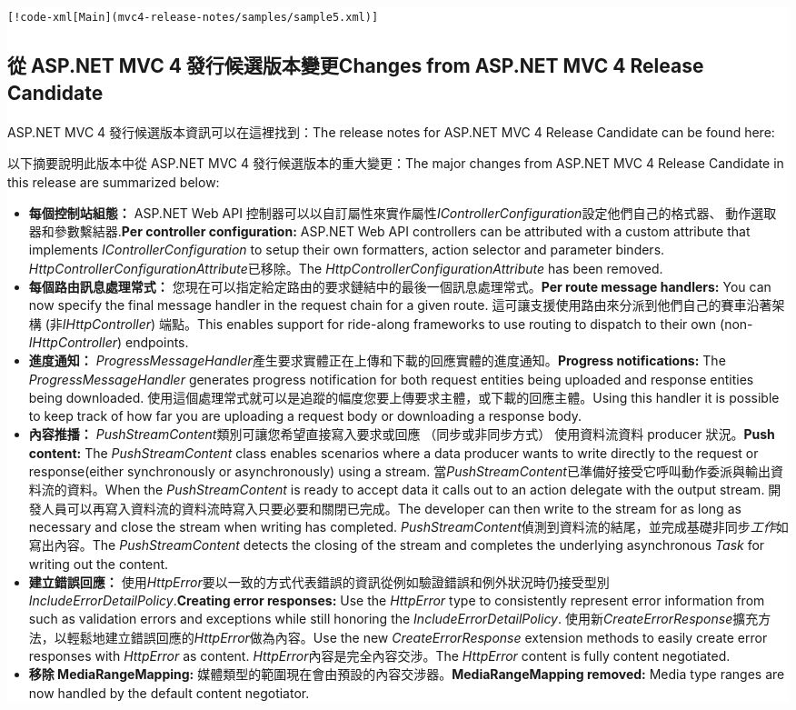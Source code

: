     [!code-xml[Main](mvc4-release-notes/samples/sample5.xml)]

<a id="_Toc303253817"></a>
## <a name="changes-from-aspnet-mvc-4-release-candidate"></a><span data-ttu-id="37240-244">從 ASP.NET MVC 4 發行候選版本變更</span><span class="sxs-lookup"><span data-stu-id="37240-244">Changes from ASP.NET MVC 4 Release Candidate</span></span>

<span data-ttu-id="37240-245">ASP.NET MVC 4 發行候選版本資訊可以在這裡找到：</span><span class="sxs-lookup"><span data-stu-id="37240-245">The release notes for ASP.NET MVC 4 Release Candidate can be found  here:</span></span>

<span data-ttu-id="37240-246">以下摘要說明此版本中從 ASP.NET MVC 4 發行候選版本的重大變更：</span><span class="sxs-lookup"><span data-stu-id="37240-246">The major changes from ASP.NET MVC 4 Release Candidate in this release are summarized below:</span></span>

- <span data-ttu-id="37240-247">**每個控制站組態：** ASP.NET Web API 控制器可以以自訂屬性來實作屬性*IControllerConfiguration*設定他們自己的格式器、 動作選取器和參數繫結器.</span><span class="sxs-lookup"><span data-stu-id="37240-247">**Per controller configuration:** ASP.NET Web API controllers can be attributed with a custom attribute that implements *IControllerConfiguration* to setup their own formatters, action selector and parameter binders.</span></span> <span data-ttu-id="37240-248">*HttpControllerConfigurationAttribute*已移除。</span><span class="sxs-lookup"><span data-stu-id="37240-248">The *HttpControllerConfigurationAttribute* has been removed.</span></span>
- <span data-ttu-id="37240-249">**每個路由訊息處理常式：** 您現在可以指定給定路由的要求鏈結中的最後一個訊息處理常式。</span><span class="sxs-lookup"><span data-stu-id="37240-249">**Per route message handlers:** You can now specify the final message handler in the request chain for a given route.</span></span> <span data-ttu-id="37240-250">這可讓支援使用路由來分派到他們自己的賽車沿著架構 (非*IHttpController*) 端點。</span><span class="sxs-lookup"><span data-stu-id="37240-250">This enables support for ride-along frameworks to use routing to dispatch to their own (non-*IHttpController*) endpoints.</span></span>
- <span data-ttu-id="37240-251">**進度通知：** *ProgressMessageHandler*產生要求實體正在上傳和下載的回應實體的進度通知。</span><span class="sxs-lookup"><span data-stu-id="37240-251">**Progress notifications:** The *ProgressMessageHandler* generates progress notification for both request entities being uploaded and response entities being downloaded.</span></span> <span data-ttu-id="37240-252">使用這個處理常式就可以是追蹤的幅度您要上傳要求主體，或下載的回應主體。</span><span class="sxs-lookup"><span data-stu-id="37240-252">Using this handler it is possible to keep track of how far you are uploading a request body or downloading a response body.</span></span>
- <span data-ttu-id="37240-253">**內容推播：** *PushStreamContent*類別可讓您希望直接寫入要求或回應 （同步或非同步方式） 使用資料流資料 producer 狀況。</span><span class="sxs-lookup"><span data-stu-id="37240-253">**Push content:** The *PushStreamContent* class enables scenarios where a data producer wants to write directly to the request or response(either synchronously or asynchronously) using a stream.</span></span> <span data-ttu-id="37240-254">當*PushStreamContent*已準備好接受它呼叫動作委派與輸出資料流的資料。</span><span class="sxs-lookup"><span data-stu-id="37240-254">When the *PushStreamContent* is ready to accept data it calls out to an action delegate with the output stream.</span></span> <span data-ttu-id="37240-255">開發人員可以再寫入資料流的資料流時寫入只要必要和關閉已完成。</span><span class="sxs-lookup"><span data-stu-id="37240-255">The developer can then write to the stream for as long as necessary and close the stream when writing has completed.</span></span> <span data-ttu-id="37240-256">*PushStreamContent*偵測到資料流的結尾，並完成基礎非同步*工作*如寫出內容。</span><span class="sxs-lookup"><span data-stu-id="37240-256">The *PushStreamContent* detects the closing of the stream and completes the underlying asynchronous *Task* for writing out the content.</span></span>
- <span data-ttu-id="37240-257">**建立錯誤回應：** 使用*HttpError*要以一致的方式代表錯誤的資訊從例如驗證錯誤和例外狀況時仍接受型別*IncludeErrorDetailPolicy*.</span><span class="sxs-lookup"><span data-stu-id="37240-257">**Creating error responses:** Use the *HttpError* type to consistently represent error information from such as validation errors and exceptions while still honoring the *IncludeErrorDetailPolicy*.</span></span> <span data-ttu-id="37240-258">使用新*CreateErrorResponse*擴充方法，以輕鬆地建立錯誤回應的*HttpError*做為內容。</span><span class="sxs-lookup"><span data-stu-id="37240-258">Use the new *CreateErrorResponse* extension methods to easily create error responses with *HttpError* as content.</span></span> <span data-ttu-id="37240-259">*HttpError*內容是完全內容交涉。</span><span class="sxs-lookup"><span data-stu-id="37240-259">The *HttpError* content is fully content negotiated.</span></span>
- <span data-ttu-id="37240-260">**移除 MediaRangeMapping:** 媒體類型的範圍現在會由預設的內容交涉器。</span><span class="sxs-lookup"><span data-stu-id="37240-260">**MediaRangeMapping removed:** Media type ranges are now handled by the default content negotiator.</span></span>